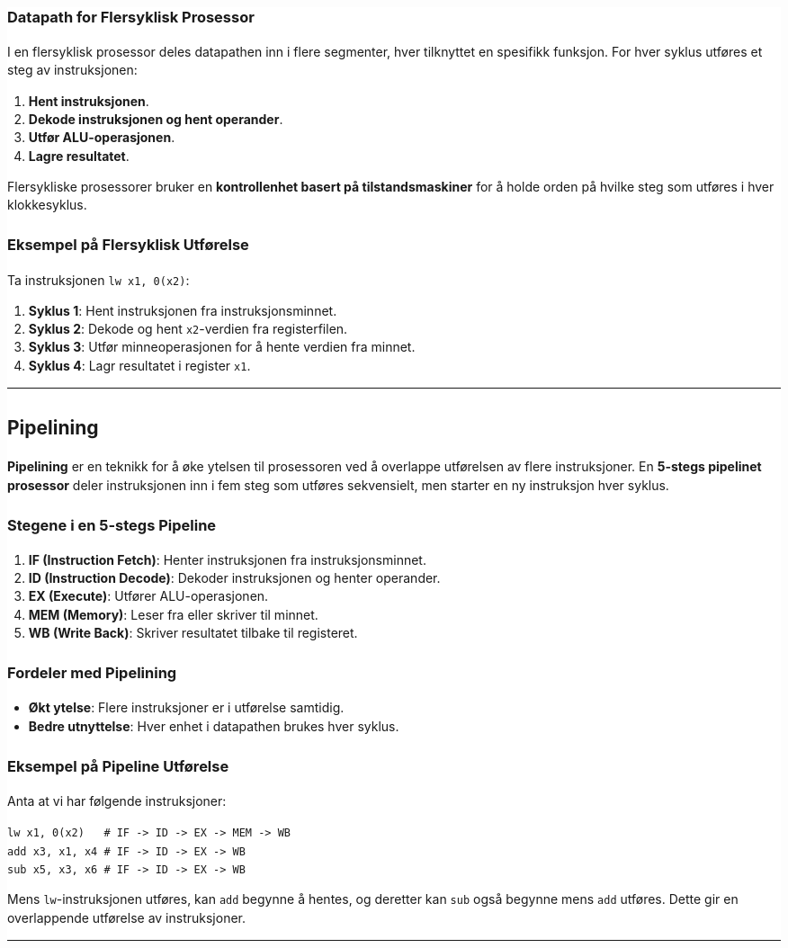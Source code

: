 ### Datapath for Flersyklisk Prosessor

I en flersyklisk prosessor deles datapathen inn i flere segmenter, hver tilknyttet en spesifikk funksjon. For hver syklus utføres et steg av instruksjonen:
1. **Hent instruksjonen**.
2. **Dekode instruksjonen og hent operander**.
3. **Utfør ALU-operasjonen**.
4. **Lagre resultatet**.

Flersykliske prosessorer bruker en **kontrollenhet basert på tilstandsmaskiner** for å holde orden på hvilke steg som utføres i hver klokkesyklus.

### Eksempel på Flersyklisk Utførelse

Ta instruksjonen `lw x1, 0(x2)`:
1. **Syklus 1**: Hent instruksjonen fra instruksjonsminnet.
2. **Syklus 2**: Dekode og hent `x2`-verdien fra registerfilen.
3. **Syklus 3**: Utfør minneoperasjonen for å hente verdien fra minnet.
4. **Syklus 4**: Lagr resultatet i register `x1`.

---

## Pipelining

**Pipelining** er en teknikk for å øke ytelsen til prosessoren ved å overlappe utførelsen av flere instruksjoner. En **5-stegs pipelinet prosessor** deler instruksjonen inn i fem steg som utføres sekvensielt, men starter en ny instruksjon hver syklus.

### Stegene i en 5-stegs Pipeline

1. **IF (Instruction Fetch)**: Henter instruksjonen fra instruksjonsminnet.
2. **ID (Instruction Decode)**: Dekoder instruksjonen og henter operander.
3. **EX (Execute)**: Utfører ALU-operasjonen.
4. **MEM (Memory)**: Leser fra eller skriver til minnet.
5. **WB (Write Back)**: Skriver resultatet tilbake til registeret.

### Fordeler med Pipelining

- **Økt ytelse**: Flere instruksjoner er i utførelse samtidig.
- **Bedre utnyttelse**: Hver enhet i datapathen brukes hver syklus.

### Eksempel på Pipeline Utførelse

Anta at vi har følgende instruksjoner:
```assembly
lw x1, 0(x2)   # IF -> ID -> EX -> MEM -> WB
add x3, x1, x4 # IF -> ID -> EX -> WB
sub x5, x3, x6 # IF -> ID -> EX -> WB
```
Mens `lw`-instruksjonen utføres, kan `add` begynne å hentes, og deretter kan `sub` også begynne mens `add` utføres. Dette gir en overlappende utførelse av instruksjoner.

---
